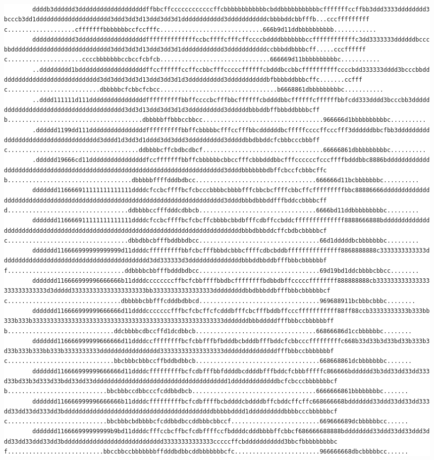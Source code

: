 ```template
        ddddb3dddddd3dddddddddddddddddddffbbcffccccccccccccffcbbbbbbbbbbbbcbddbbbbbbbbbbbcfffffffccffbb3ddd3333dddddddd3bcccb3dd1ddddddddddddddddddddd3ddd3dd3d13ddd3dd3d1dddddddddddd3dddddddddddcbbbbddcbbfffb...cccfffffffffc...................cfffffffbbbbbbbccfccfffc.............................666b9d11ddbbbbbbbbbb............
        dddddddddddd3dddddddddddddddddddffffffffffffffccbcffffcfffcffccccbddddbbbbbbbccffffffffffffc3dd3333333ddddddbcccbbdddddddddddddddddddddddddddd3ddd3dd3d13ddd3dd3d1dddddddddddd3dddddddddddccbbbddbbbbcff.....cccffffffc.....................ccccbbbbbbbccbccfcbfcb...............................666669d11bbbbbbbbbbc...........
        ..ddddddddd1bdddddddddddddddddddffccffffffccffccbbcfffcccccffffffcbdddbccbbcffffffffffccccbdd333333dddd3bcccbbddddddddddddddddddddddddddddd3dd3ddd3dd3d13ddd3dd3d1d3dddddddddd3dddddddddddbfbbbbddbbbcffc.......ccfffc..........................dbbbbbcfcbbcfcbcc.................................b6668861dbbbbbbbbbc...........
        ..dddd111111d111ddddddddddddddddffffffffffbbffccccbcfffbbcffffffcbddddbbcffffffcffffffbbfcdd333dddd3bcccbb3ddddddddddddddddddddddddddddddddddddddd3dd3d13ddd3dd3d1d3dddddddddd3ddddddbbbddbffbbbddbbbbcffb......................................dbbbbbffbbbccbbcc..................................966666d1bbbbbbbbbbc..........
        .dddddd1199dd111ddddddddddddddddffffffffffbbffcbbbbbcfffccfffbbcddddddbcfffffccccffcccfff3ddddddbbcfbb3dddddddddddddddddddddddddddddddddddd3dddd1d3dd3d1dddd3dd3ddd3dddddddddd3dddddbbdbbddcfcbbbcccbbbffc.....................................ddbbbbcffcbdbcdbcf..................................66666861dbbbbbbbbbc..........
        .dddddd19666cd11ddddddddddddddddfccfffffffbbffcbbbbbbcbbccfffcbbbdddbbcfffccccccfcccffffbdddbbc8886bdddddddddddddddddddddddddddddddddddddddddddddddddddddddddddddddddddddddddd3ddddbbbbbbbdbffcbccfcbbbcffcb...................................dbbbbbffffdddbdbcc..................................666666d11bcbbbbbbbc..........
        ddddddd116666911111111111111ddddcfccbcffffbcfcbcccbbbbcbbbbfffcbbcbcffffcbbcffcfffffffffbbc88886666ddddddddddddddddddddddddddddddddddddddddddddddddddddddddddddddddddddddddddd3ddddbbbdbbbddfffbddccbbbbcffd..................................ddbbbbccfffdddcdbbcb.................................6666bd11ddbbbbbbbbbc.........
        ddddddd116666911111111111111ddddcfccbcffffbcfcbcffcbbbbcbbdbfffcdbffccbddcffffffffffffff8888666888bddddddddddddddddddddddddddddddddddddddddddddddddddddddddddddddddddddddddddddddddbbbdbbbddcffcbdbcbbbbbcfc..................................dbbdbbcbfffbddbbdbcc..................................66d1dddddbcbbbbbbbc.........
        ddddddd116666999999999999d11ddddcfffffffffbbfcbcfffbbbdcbbbcffffcdbcbddbfffffffffffffff8868888888c3333333333333dddddddddddddddddddddddddddddddddddddddddd3dd333333d3dddddddddddddddbbbddbbddbfffbbbcbbbbbbff.................................ddbbbbcbbfffbdddbdbcc..................................69d19bd1ddcbbbbcbbcc........
        ddddddd116666999996666666b11ddddccccccccffbcfcbbffffbbdbcffffffffbdbbdbffcccccffffffff888888888cb333333333333333333333333333d3ddddd333333333333333333333bb33333333333333333dddddddddbbdbbbddbfffbbbcbbbbbbcfc................................dbbbbbcbbfffcdddbdbbcd..................................969688911bcbbbcbbbc........
        ddddddd116666999999666666d11ddddcccccccfffbcfcbcffcfcdddbfffcbcfffbddbffcccfffffffffff88ff88ccb33333333333b333bb333b333b333333333333333333333333333333333333333333333333333333dddddddbbbdddddfffbbbccbbbbbbffb..............................ddcbbbbcdbccffd1dcdbbcb..................................66866686d1ccbbbbbbc........
        ddddddd116666999999666666d11ddddccffffffffbcfcbbfffbfbdddbcbdddbfffbddcfcbbcccfffffffffc668b33d33b3d33bd33b333b3d33b333b333bb333b3333333333ddddddddddddddddd333333333333333333dddddddddddddddfffbbbccbbbbbbbfc..............................bbcbbbcbbbccffbddbdbbcb...................................668668861dcbbbbbbbc.......
        ddddddd116666999999666666d11ddddcfffffffffbcfcdbfffbbfddddbcddddbfffbddcfcbbbfffffc866666bdddddd3b3dd33dd33dd333d33bd33b3d333d33bdd33dd33dddddddddddddddddddddddddddddddddddddd1dddddddddddddbcfcbcccbbbbbbbcfb............................bbcbbbccdbbcccfcddbbdbcb...................................6666666861bbbbbbbbc.......
        ddddddd116666999996666666b11ddddcfffffffffbcfcdbffffbcbddddcbddddbffcbddcffcffc668666668bddddddd33ddd33dd33dd333dd33dd33dd333dd3bddddddddddddddddddddddddddddddddddddddddddbbbbbdddd1ddddddddddbbbbcccbbbbbbcfc............................bbcbbbcbdbbbbcfcddbbdbccddbbbcbbccf.........................669666689dcbbbbbbcc......
        ddddddd116666999999999b9bd11ddddcfffccbcffbcfcdbffffccfbddddcdddbbbbffcbbcf686666688888bdddddddd33ddd33dd33ddd3ddd33dd33ddd33dd3bdddddddddddddddddddddddddddd33333333333333cccccffcbddddddddddd3bbcfbbbbbbbbbcf...........................bbccbbccbbbbbbbffdddbdbbcddbbbbbbbcfc........................966666668dbcbbbbbcc......
```